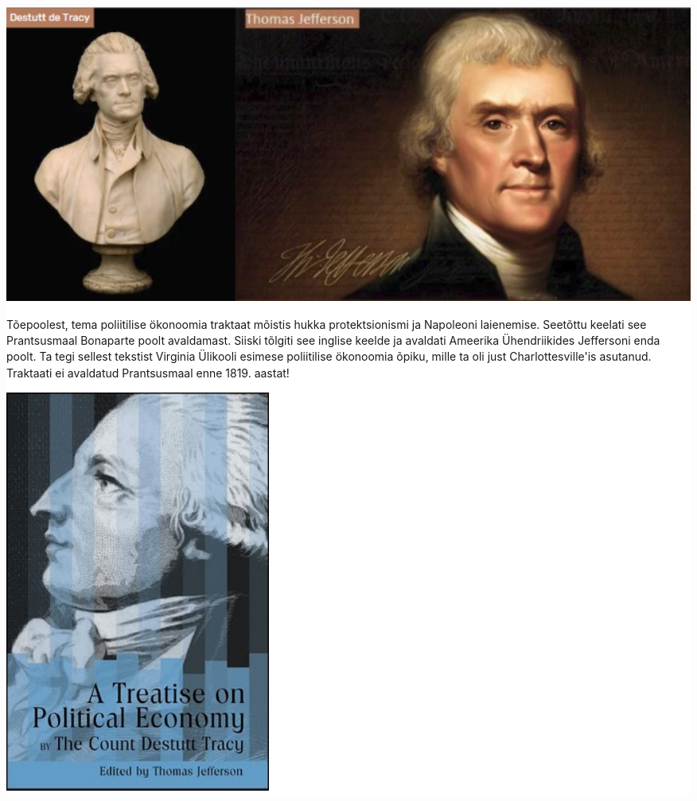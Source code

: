 ![image](assets/en/021.webp)

Tõepoolest, tema poliitilise ökonoomia traktaat mõistis hukka protektsionismi ja Napoleoni laienemise. Seetõttu keelati see Prantsusmaal Bonaparte poolt avaldamast. Siiski tõlgiti see inglise keelde ja avaldati Ameerika Ühendriikides Jeffersoni enda poolt. Ta tegi sellest tekstist Virginia Ülikooli esimese poliitilise ökonoomia õpiku, mille ta oli just Charlottesville'is asutanud. Traktaati ei avaldatud Prantsusmaal enne 1819. aastat!

![image](assets/en/022.webp)
